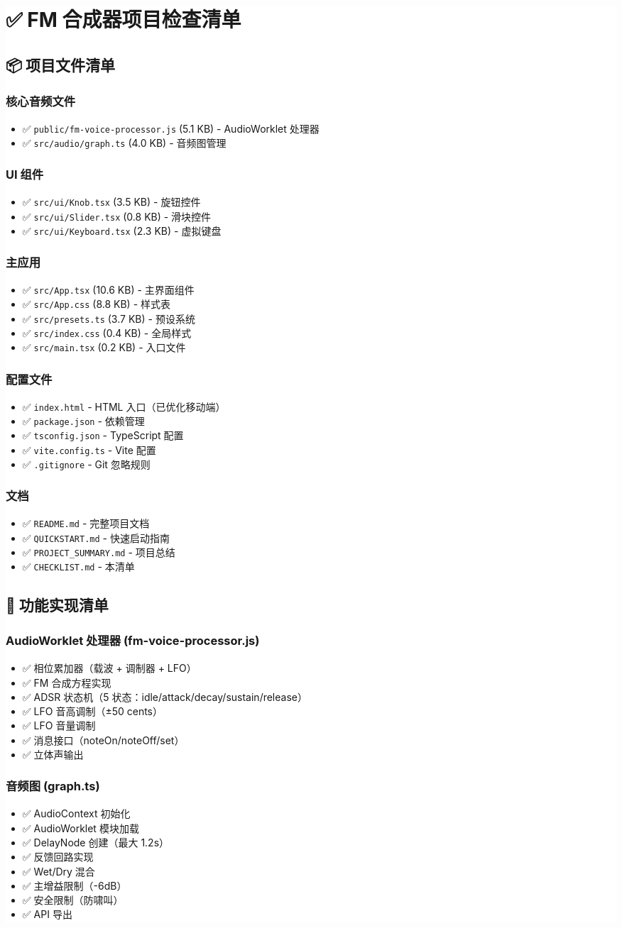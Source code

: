 # ✅ FM 合成器项目检查清单

## 📦 项目文件清单

### 核心音频文件
- ✅ `public/fm-voice-processor.js` (5.1 KB) - AudioWorklet 处理器
- ✅ `src/audio/graph.ts` (4.0 KB) - 音频图管理

### UI 组件
- ✅ `src/ui/Knob.tsx` (3.5 KB) - 旋钮控件
- ✅ `src/ui/Slider.tsx` (0.8 KB) - 滑块控件
- ✅ `src/ui/Keyboard.tsx` (2.3 KB) - 虚拟键盘

### 主应用
- ✅ `src/App.tsx` (10.6 KB) - 主界面组件
- ✅ `src/App.css` (8.8 KB) - 样式表
- ✅ `src/presets.ts` (3.7 KB) - 预设系统
- ✅ `src/index.css` (0.4 KB) - 全局样式
- ✅ `src/main.tsx` (0.2 KB) - 入口文件

### 配置文件
- ✅ `index.html` - HTML 入口（已优化移动端）
- ✅ `package.json` - 依赖管理
- ✅ `tsconfig.json` - TypeScript 配置
- ✅ `vite.config.ts` - Vite 配置
- ✅ `.gitignore` - Git 忽略规则

### 文档
- ✅ `README.md` - 完整项目文档
- ✅ `QUICKSTART.md` - 快速启动指南
- ✅ `PROJECT_SUMMARY.md` - 项目总结
- ✅ `CHECKLIST.md` - 本清单

## 🎯 功能实现清单

### AudioWorklet 处理器 (fm-voice-processor.js)
- ✅ 相位累加器（载波 + 调制器 + LFO）
- ✅ FM 合成方程实现
- ✅ ADSR 状态机（5 状态：idle/attack/decay/sustain/release）
- ✅ LFO 音高调制（±50 cents）
- ✅ LFO 音量调制
- ✅ 消息接口（noteOn/noteOff/set）
- ✅ 立体声输出

### 音频图 (graph.ts)
- ✅ AudioContext 初始化
- ✅ AudioWorklet 模块加载
- ✅ DelayNode 创建（最大 1.2s）
- ✅ 反馈回路实现
- ✅ Wet/Dry 混合
- ✅ 主增益限制（-6dB）
- ✅ 安全限制（防啸叫）
- ✅ API 导出
